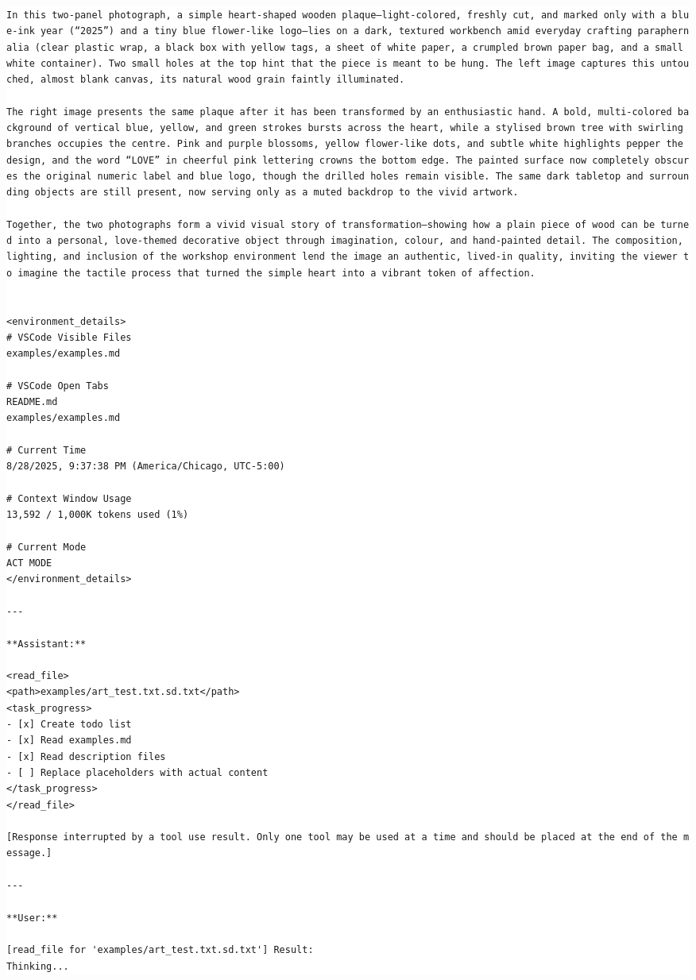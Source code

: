 ```
In this two‑panel photograph, a simple heart‑shaped wooden plaque—light‑colored, freshly cut, and marked only with a blue‑ink year (“2025”) and a tiny blue flower‑like logo—lies on a dark, textured workbench amid everyday crafting paraphernalia (clear plastic wrap, a black box with yellow tags, a sheet of white paper, a crumpled brown paper bag, and a small white container). Two small holes at the top hint that the piece is meant to be hung. The left image captures this untouched, almost blank canvas, its natural wood grain faintly illuminated.

The right image presents the same plaque after it has been transformed by an enthusiastic hand. A bold, multi‑colored background of vertical blue, yellow, and green strokes bursts across the heart, while a stylised brown tree with swirling branches occupies the centre. Pink and purple blossoms, yellow flower‑like dots, and subtle white highlights pepper the design, and the word “LOVE” in cheerful pink lettering crowns the bottom edge. The painted surface now completely obscures the original numeric label and blue logo, though the drilled holes remain visible. The same dark tabletop and surrounding objects are still present, now serving only as a muted backdrop to the vivid artwork.

Together, the two photographs form a vivid visual story of transformation—showing how a plain piece of wood can be turned into a personal, love‑themed decorative object through imagination, colour, and hand‑painted detail. The composition, lighting, and inclusion of the workshop environment lend the image an authentic, lived‑in quality, inviting the viewer to imagine the tactile process that turned the simple heart into a vibrant token of affection.


<environment_details>
# VSCode Visible Files
examples/examples.md

# VSCode Open Tabs
README.md
examples/examples.md

# Current Time
8/28/2025, 9:37:38 PM (America/Chicago, UTC-5:00)

# Context Window Usage
13,592 / 1,000K tokens used (1%)

# Current Mode
ACT MODE
</environment_details>

---

**Assistant:**

<read_file>
<path>examples/art_test.txt.sd.txt</path>
<task_progress>
- [x] Create todo list
- [x] Read examples.md
- [x] Read description files
- [ ] Replace placeholders with actual content
</task_progress>
</read_file>

[Response interrupted by a tool use result. Only one tool may be used at a time and should be placed at the end of the message.]

---

**User:**

[read_file for 'examples/art_test.txt.sd.txt'] Result:
Thinking...
```